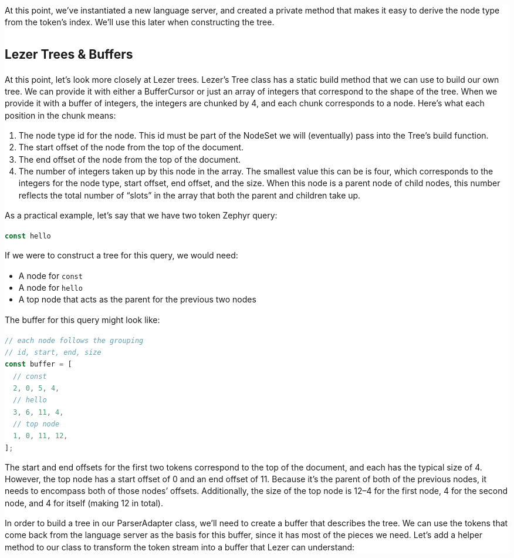 At this point, we’ve instantiated a new language server, and created a private method that makes it easy to derive the node type from the token’s index. We’ll use this later when constructing the tree.

## Lezer Trees & Buffers

At this point, let’s look more closely at Lezer trees. Lezer’s Tree class has a static build method that we can use to build our own tree. We can provide it with either a BufferCursor or just an array of integers that correspond to the shape of the tree. When we provide it with a buffer of integers, the integers are chunked by 4, and each chunk corresponds to a node. Here’s what each position in the chunk means:

1. The node type id for the node. This id must be part of the NodeSet we will (eventually) pass into the Tree’s build function.
2. The start offset of the node from the top of the document.
3. The end offset of the node from the top of the document.
4. The number of integers taken up by this node in the array. The smallest value this can be is four, which corresponds to the integers for the node type, start offset, end offset, and the size. When this node is a parent node of child nodes, this number reflects the total number of “slots” in the array that both the parent and children take up.

As a practical example, let’s say that we have two token Zephyr query:

```javascript
const hello
```

If we were to construct a tree for this query, we would need:

- A node for `const`
- A node for `hello`
- A top node that acts as the parent for the previous two nodes

The buffer for this query might look like:

```typescript
// each node follows the grouping
// id, start, end, size
const buffer = [
  // const
  2, 0, 5, 4,
  // hello
  3, 6, 11, 4,
  // top node
  1, 0, 11, 12,
];
```

The start and end offsets for the first two tokens correspond to the top of the document, and each has the typical size of 4. However, the top node has a start offset of 0 and an end offset of 11. Because it’s the parent of both of the previous nodes, it needs to encompass both of those nodes’ offsets. Additionally, the size of the top node is 12–4 for the first node, 4 for the second node, and 4 for itself (making 12 in total).

In order to build a tree in our ParserAdapter class, we’ll need to create a buffer that describes the tree. We can use the tokens that come back from the language server as the basis for this buffer, since it has most of the pieces we need. Let’s add a helper method to our class to transform the token stream into a buffer that Lezer can understand:
